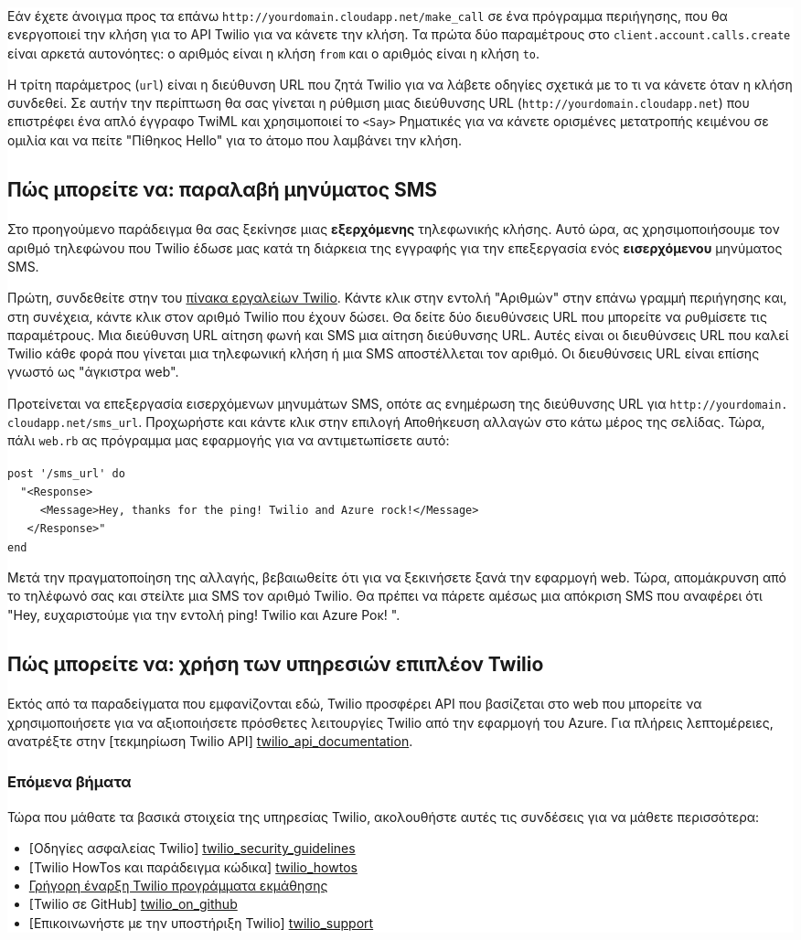 Εάν έχετε άνοιγμα προς τα επάνω `http://yourdomain.cloudapp.net/make_call` σε ένα πρόγραμμα περιήγησης, που θα ενεργοποιεί την κλήση για το API Twilio για να κάνετε την κλήση. Τα πρώτα δύο παραμέτρους στο `client.account.calls.create` είναι αρκετά αυτονόητες: ο αριθμός είναι η κλήση `from` και ο αριθμός είναι η κλήση `to`. 

Η τρίτη παράμετρος (`url`) είναι η διεύθυνση URL που ζητά Twilio για να λάβετε οδηγίες σχετικά με το τι να κάνετε όταν η κλήση συνδεθεί. Σε αυτήν την περίπτωση θα σας γίνεται η ρύθμιση μιας διεύθυνσης URL (`http://yourdomain.cloudapp.net`) που επιστρέφει ένα απλό έγγραφο TwiML και χρησιμοποιεί το `<Say>` Ρηματικές για να κάνετε ορισμένες μετατροπής κειμένου σε ομιλία και να πείτε "Πίθηκος Hello" για το άτομο που λαμβάνει την κλήση.

## <a id="howto_recieve_sms"></a>Πώς μπορείτε να: παραλαβή μηνύματος SMS
Στο προηγούμενο παράδειγμα θα σας ξεκίνησε μιας **εξερχόμενης** τηλεφωνικής κλήσης. Αυτό ώρα, ας χρησιμοποιήσουμε τον αριθμό τηλεφώνου που Twilio έδωσε μας κατά τη διάρκεια της εγγραφής για την επεξεργασία ενός **εισερχόμενου** μηνύματος SMS.

Πρώτη, συνδεθείτε στην του [πίνακα εργαλείων Twilio][twilio_account]. Κάντε κλικ στην εντολή "Αριθμών" στην επάνω γραμμή περιήγησης και, στη συνέχεια, κάντε κλικ στον αριθμό Twilio που έχουν δώσει. Θα δείτε δύο διευθύνσεις URL που μπορείτε να ρυθμίσετε τις παραμέτρους. Μια διεύθυνση URL αίτηση φωνή και SMS μια αίτηση διεύθυνσης URL. Αυτές είναι οι διευθύνσεις URL που καλεί Twilio κάθε φορά που γίνεται μια τηλεφωνική κλήση ή μια SMS αποστέλλεται τον αριθμό. Οι διευθύνσεις URL είναι επίσης γνωστό ως "άγκιστρα web".

Προτείνεται να επεξεργασία εισερχόμενων μηνυμάτων SMS, οπότε ας ενημέρωση της διεύθυνσης URL για `http://yourdomain.cloudapp.net/sms_url`. Προχωρήστε και κάντε κλικ στην επιλογή Αποθήκευση αλλαγών στο κάτω μέρος της σελίδας. Τώρα, πάλι `web.rb` ας πρόγραμμα μας εφαρμογής για να αντιμετωπίσετε αυτό:

    post '/sms_url' do
      "<Response>
         <Message>Hey, thanks for the ping! Twilio and Azure rock!</Message>
       </Response>"
    end

Μετά την πραγματοποίηση της αλλαγής, βεβαιωθείτε ότι για να ξεκινήσετε ξανά την εφαρμογή web. Τώρα, απομάκρυνση από το τηλέφωνό σας και στείλτε μια SMS τον αριθμό Twilio. Θα πρέπει να πάρετε αμέσως μια απόκριση SMS που αναφέρει ότι "Hey, ευχαριστούμε για την εντολή ping! Twilio και Azure Ροκ! ".

## <a id="additional_services"></a>Πώς μπορείτε να: χρήση των υπηρεσιών επιπλέον Twilio
Εκτός από τα παραδείγματα που εμφανίζονται εδώ, Twilio προσφέρει API που βασίζεται στο web που μπορείτε να χρησιμοποιήσετε για να αξιοποιήσετε πρόσθετες λειτουργίες Twilio από την εφαρμογή του Azure. Για πλήρεις λεπτομέρειες, ανατρέξτε στην [τεκμηρίωση Twilio API] [twilio_api_documentation].

### <a id="NextSteps"></a>Επόμενα βήματα
Τώρα που μάθατε τα βασικά στοιχεία της υπηρεσίας Twilio, ακολουθήστε αυτές τις συνδέσεις για να μάθετε περισσότερα:

* [Οδηγίες ασφαλείας Twilio] [twilio_security_guidelines]
* [Twilio HowTos και παράδειγμα κώδικα] [twilio_howtos]
* [Γρήγορη έναρξη Twilio προγράμματα εκμάθησης][twilio_quickstarts] 
* [Twilio σε GitHub] [twilio_on_github]
* [Επικοινωνήστε με την υποστήριξη Twilio] [twilio_support]


[twilio_ruby]: https://www.twilio.com/docs/ruby/install
[twilio_pricing]: http://www.twilio.com/pricing
[special_offer]: http://ahoy.twilio.com/azure
[twilio_libraries]: https://www.twilio.com/docs/libraries
[twiml]: http://www.twilio.com/docs/api/twiml
[twilio_api]: http://www.twilio.com/api
[try_twilio]: https://www.twilio.com/try-twilio
[twilio_account]:  https://www.twilio.com/user/account
[verify_phone]: https://www.twilio.com/user/account/phone-numbers/verified#
[twilio_api_documentation]: http://www.twilio.com/api
[twilio_security_guidelines]: http://www.twilio.com/docs/security
[twilio_howtos]: http://www.twilio.com/docs/howto
[twilio_on_github]: https://github.com/twilio
[twilio_support]: http://www.twilio.com/help/contact
[twilio_quickstarts]: http://www.twilio.com/docs/quickstart
[sinatra]: http://www.sinatrarb.com/
[azure_vm_setup]: http://www.windowsazure.com/develop/ruby/tutorials/web-app-with-linux-vm/